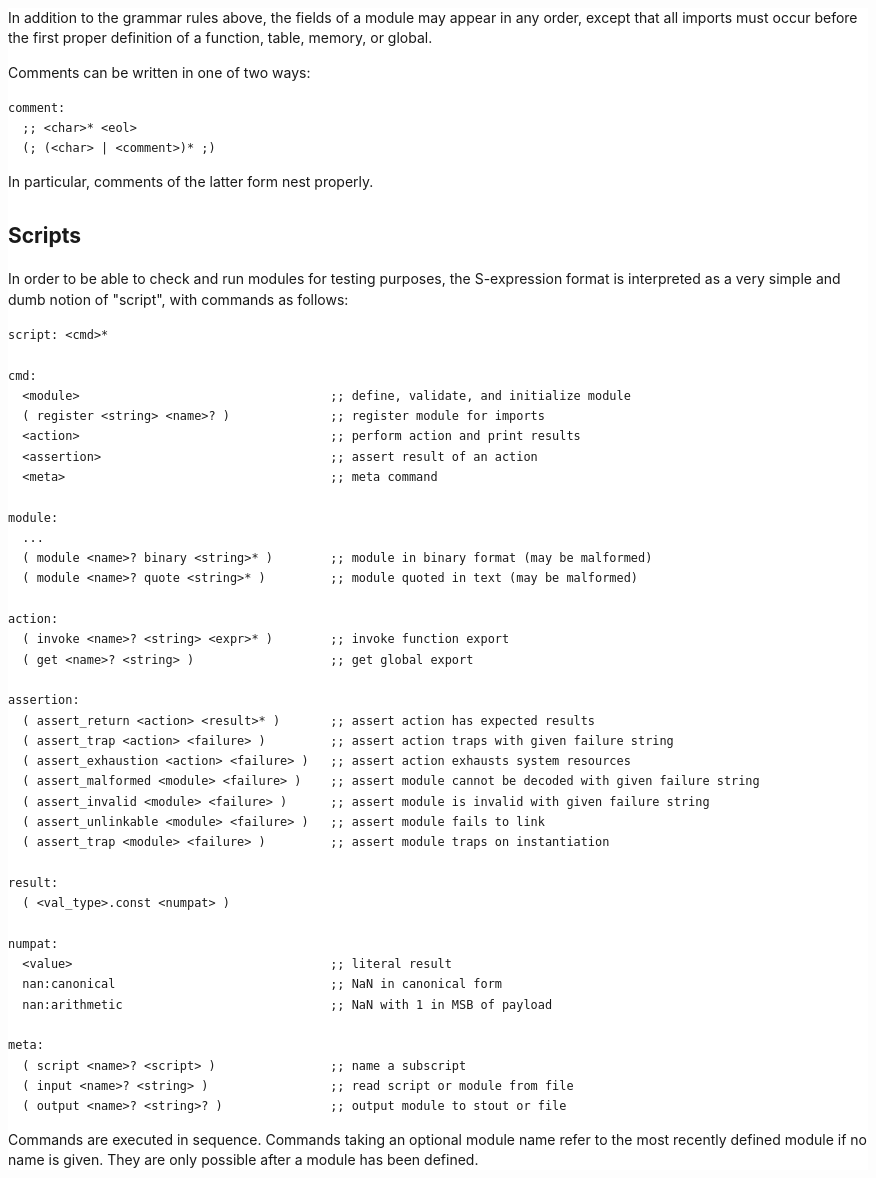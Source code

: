 In addition to the grammar rules above, the fields of a module may appear in any order, except that all imports must occur before the first proper definition of a function, table, memory, or global.

Comments can be written in one of two ways:

```
comment:
  ;; <char>* <eol>
  (; (<char> | <comment>)* ;)
```

In particular, comments of the latter form nest properly.


## Scripts

In order to be able to check and run modules for testing purposes, the S-expression format is interpreted as a very simple and dumb notion of "script", with commands as follows:

```
script: <cmd>*

cmd:
  <module>                                   ;; define, validate, and initialize module
  ( register <string> <name>? )              ;; register module for imports
  <action>                                   ;; perform action and print results
  <assertion>                                ;; assert result of an action
  <meta>                                     ;; meta command

module:
  ...
  ( module <name>? binary <string>* )        ;; module in binary format (may be malformed)
  ( module <name>? quote <string>* )         ;; module quoted in text (may be malformed)

action:
  ( invoke <name>? <string> <expr>* )        ;; invoke function export
  ( get <name>? <string> )                   ;; get global export

assertion:
  ( assert_return <action> <result>* )       ;; assert action has expected results
  ( assert_trap <action> <failure> )         ;; assert action traps with given failure string
  ( assert_exhaustion <action> <failure> )   ;; assert action exhausts system resources
  ( assert_malformed <module> <failure> )    ;; assert module cannot be decoded with given failure string
  ( assert_invalid <module> <failure> )      ;; assert module is invalid with given failure string
  ( assert_unlinkable <module> <failure> )   ;; assert module fails to link
  ( assert_trap <module> <failure> )         ;; assert module traps on instantiation

result:
  ( <val_type>.const <numpat> )

numpat:
  <value>                                    ;; literal result
  nan:canonical                              ;; NaN in canonical form
  nan:arithmetic                             ;; NaN with 1 in MSB of payload

meta:
  ( script <name>? <script> )                ;; name a subscript
  ( input <name>? <string> )                 ;; read script or module from file
  ( output <name>? <string>? )               ;; output module to stout or file
```
Commands are executed in sequence. Commands taking an optional module name refer to the most recently defined module if no name is given. They are only possible after a module has been defined.
